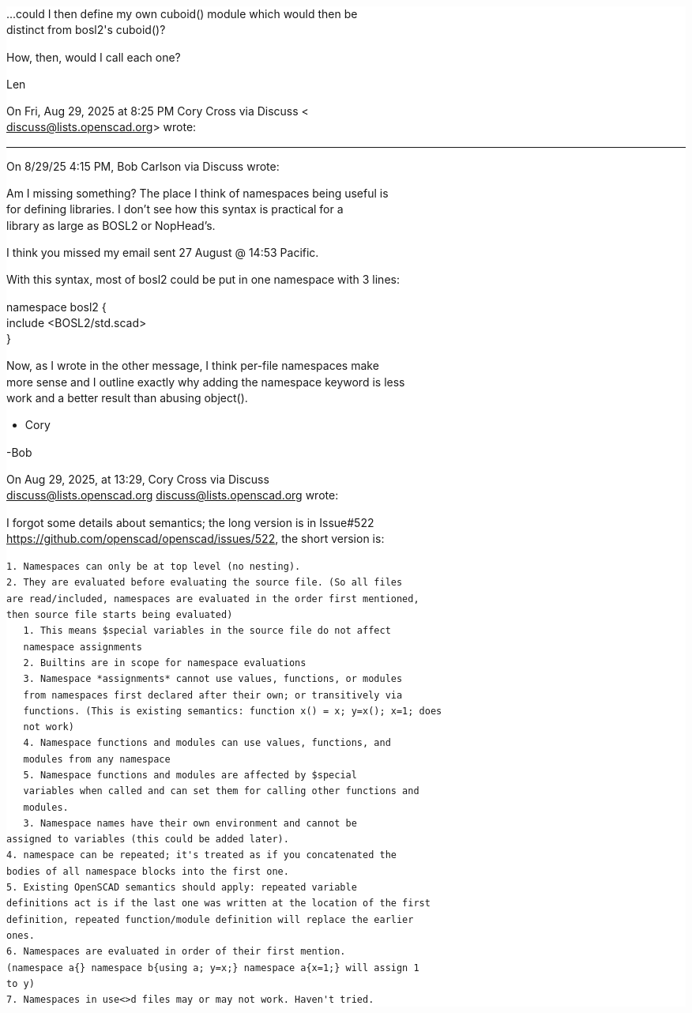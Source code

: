 ...could I then define my own cuboid() module which would then be  
distinct from bosl2's cuboid()?

How, then, would I call each one?

Len

On Fri, Aug 29, 2025 at 8:25 PM Cory Cross via Discuss <  
[discuss@lists.openscad.org](mailto:discuss@lists.openscad.org)> wrote:

____

On 8/29/25 4:15 PM, Bob Carlson via Discuss wrote:

Am I missing something? The place I think of namespaces being useful is  
for defining libraries. I don’t see how this syntax is practical for a  
library as large as BOSL2 or NopHead’s.

I think you missed my email sent 27 August @ 14:53 Pacific.

With this syntax, most of bosl2 could be put in one namespace with 3 lines:

namespace bosl2 {  
include <BOSL2/std.scad>  
}

Now, as I wrote in the other message, I think per-file namespaces make  
more sense and I outline exactly why adding the namespace keyword is less  
work and a better result than abusing object().

  * Cory

-Bob

On Aug 29, 2025, at 13:29, Cory Cross via Discuss  
[discuss@lists.openscad.org](mailto:discuss@lists.openscad.org)
[discuss@lists.openscad.org](mailto:discuss@lists.openscad.org) wrote:

I forgot some details about semantics; the long version is in Issue#522  
<https://github.com/openscad/openscad/issues/522>, the short version is:

    
    
    1. Namespaces can only be at top level (no nesting).
    2. They are evaluated before evaluating the source file. (So all files
    are read/included, namespaces are evaluated in the order first mentioned,
    then source file starts being evaluated)
       1. This means $special variables in the source file do not affect
       namespace assignments
       2. Builtins are in scope for namespace evaluations
       3. Namespace *assignments* cannot use values, functions, or modules
       from namespaces first declared after their own; or transitively via
       functions. (This is existing semantics: function x() = x; y=x(); x=1; does
       not work)
       4. Namespace functions and modules can use values, functions, and
       modules from any namespace
       5. Namespace functions and modules are affected by $special
       variables when called and can set them for calling other functions and
       modules.
       3. Namespace names have their own environment and cannot be
    assigned to variables (this could be added later).
    4. namespace can be repeated; it's treated as if you concatenated the
    bodies of all namespace blocks into the first one.
    5. Existing OpenSCAD semantics should apply: repeated variable
    definitions act is if the last one was written at the location of the first
    definition, repeated function/module definition will replace the earlier
    ones.
    6. Namespaces are evaluated in order of their first mention.
    (namespace a{} namespace b{using a; y=x;} namespace a{x=1;} will assign 1
    to y)
    7. Namespaces in use<>d files may or may not work. Haven't tried.